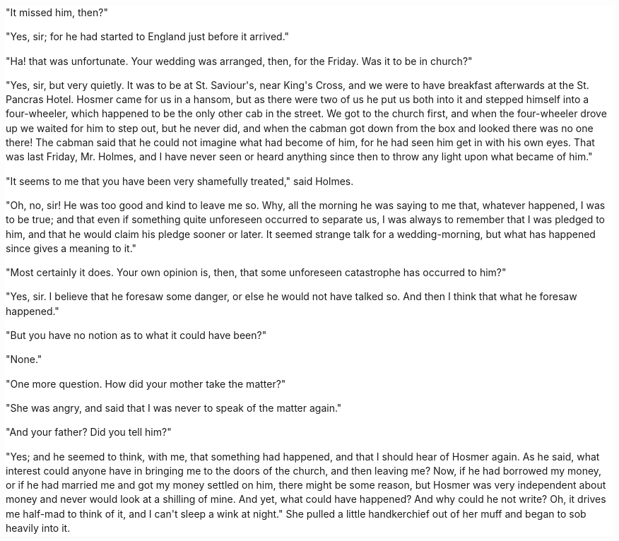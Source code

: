 "It missed him, then?"

"Yes, sir; for he had started to England just before it arrived."

"Ha! that was unfortunate. Your wedding was arranged, then, for
the Friday. Was it to be in church?"

"Yes, sir, but very quietly. It was to be at St. Saviour's, near
King's Cross, and we were to have breakfast afterwards at the St.
Pancras Hotel. Hosmer came for us in a hansom, but as there were
two of us he put us both into it and stepped himself into a
four-wheeler, which happened to be the only other cab in the
street. We got to the church first, and when the four-wheeler
drove up we waited for him to step out, but he never did, and
when the cabman got down from the box and looked there was no one
there! The cabman said that he could not imagine what had become
of him, for he had seen him get in with his own eyes. That was
last Friday, Mr. Holmes, and I have never seen or heard anything
since then to throw any light upon what became of him."

"It seems to me that you have been very shamefully treated," said
Holmes.

"Oh, no, sir! He was too good and kind to leave me so. Why, all
the morning he was saying to me that, whatever happened, I was to
be true; and that even if something quite unforeseen occurred to
separate us, I was always to remember that I was pledged to him,
and that he would claim his pledge sooner or later. It seemed
strange talk for a wedding-morning, but what has happened since
gives a meaning to it."

"Most certainly it does. Your own opinion is, then, that some
unforeseen catastrophe has occurred to him?"

"Yes, sir. I believe that he foresaw some danger, or else he
would not have talked so. And then I think that what he foresaw
happened."

"But you have no notion as to what it could have been?"

"None."

"One more question. How did your mother take the matter?"

"She was angry, and said that I was never to speak of the matter
again."

"And your father? Did you tell him?"

"Yes; and he seemed to think, with me, that something had
happened, and that I should hear of Hosmer again. As he said,
what interest could anyone have in bringing me to the doors of
the church, and then leaving me? Now, if he had borrowed my
money, or if he had married me and got my money settled on him,
there might be some reason, but Hosmer was very independent about
money and never would look at a shilling of mine. And yet, what
could have happened? And why could he not write? Oh, it drives me
half-mad to think of it, and I can't sleep a wink at night." She
pulled a little handkerchief out of her muff and began to sob
heavily into it.

